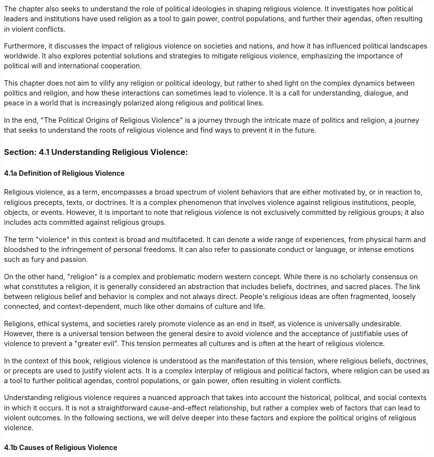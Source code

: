 The chapter also seeks to understand the role of political ideologies in shaping religious violence. It investigates how political leaders and institutions have used religion as a tool to gain power, control populations, and further their agendas, often resulting in violent conflicts. 

Furthermore, it discusses the impact of religious violence on societies and nations, and how it has influenced political landscapes worldwide. It also explores potential solutions and strategies to mitigate religious violence, emphasizing the importance of political will and international cooperation.

This chapter does not aim to vilify any religion or political ideology, but rather to shed light on the complex dynamics between politics and religion, and how these interactions can sometimes lead to violence. It is a call for understanding, dialogue, and peace in a world that is increasingly polarized along religious and political lines. 

In the end, "The Political Origins of Religious Violence" is a journey through the intricate maze of politics and religion, a journey that seeks to understand the roots of religious violence and find ways to prevent it in the future.

### Section: 4.1 Understanding Religious Violence:

#### 4.1a Definition of Religious Violence

Religious violence, as a term, encompasses a broad spectrum of violent behaviors that are either motivated by, or in reaction to, religious precepts, texts, or doctrines. It is a complex phenomenon that involves violence against religious institutions, people, objects, or events. However, it is important to note that religious violence is not exclusively committed by religious groups; it also includes acts committed against religious groups.

The term "violence" in this context is broad and multifaceted. It can denote a wide range of experiences, from physical harm and bloodshed to the infringement of personal freedoms. It can also refer to passionate conduct or language, or intense emotions such as fury and passion. 

On the other hand, "religion" is a complex and problematic modern western concept. While there is no scholarly consensus on what constitutes a religion, it is generally considered an abstraction that includes beliefs, doctrines, and sacred places. The link between religious belief and behavior is complex and not always direct. People's religious ideas are often fragmented, loosely connected, and context-dependent, much like other domains of culture and life.

Religions, ethical systems, and societies rarely promote violence as an end in itself, as violence is universally undesirable. However, there is a universal tension between the general desire to avoid violence and the acceptance of justifiable uses of violence to prevent a "greater evil". This tension permeates all cultures and is often at the heart of religious violence.

In the context of this book, religious violence is understood as the manifestation of this tension, where religious beliefs, doctrines, or precepts are used to justify violent acts. It is a complex interplay of religious and political factors, where religion can be used as a tool to further political agendas, control populations, or gain power, often resulting in violent conflicts. 

Understanding religious violence requires a nuanced approach that takes into account the historical, political, and social contexts in which it occurs. It is not a straightforward cause-and-effect relationship, but rather a complex web of factors that can lead to violent outcomes. In the following sections, we will delve deeper into these factors and explore the political origins of religious violence.

#### 4.1b Causes of Religious Violence
